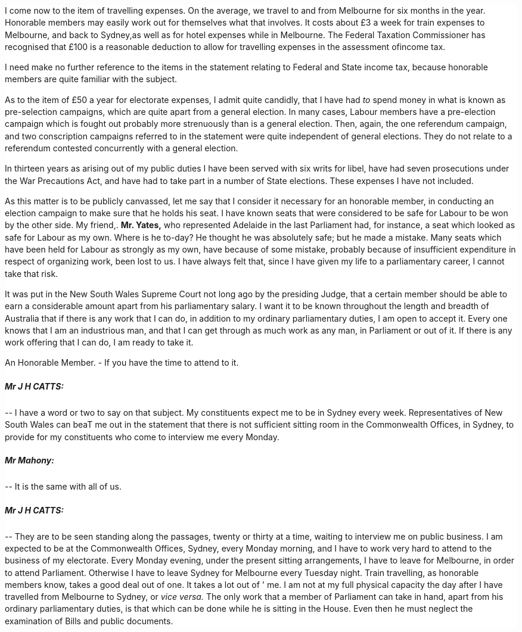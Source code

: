 I come now to the item of travelling expenses. On the average, we travel to and from Melbourne for six months in the year. Honorable members may easily work out for themselves what that involves. It costs about £3 a week for train expenses to Melbourne, and back to Sydney,as well as for hotel expenses while in Melbourne. The Federal Taxation Commissioner has recognised that £100 is a reasonable deduction to allow for travelling expenses in the assessment ofincome tax. 

I need make no further reference to the items in the statement relating to Federal and State income tax, because honorable members are quite familiar with the subject. 

As to the item of £50 a year for electorate expenses, I admit quite candidly, that I have had  *to*  spend money in what is known as pre-selection campaigns, which are quite apart from a general election. In many cases, Labour members have a pre-election campaign which is fought out probably more strenuously than is a general election. Then, again, the one referendum campaign, and two conscription campaigns referred to in the statement were quite independent of general elections. They do not relate to a referendum contested concurrently with a general election. 

In thirteen years as arising out of my public duties I have been served with six writs for libel, have had seven prosecutions under the War Precautions Act, and have had to take part in a number of State elections. These expenses I have not included. 

As this matter is to be publicly canvassed, let me say that I consider it necessary for an honorable member, in conducting an election campaign to make sure that he holds his seat. I have known seats that were considered to be safe for Labour to be won by the other side. My friend,.  **Mr. Yates,**  who represented Adelaide in the last Parliament had, for instance, a seat which looked as safe for Labour as my own. Where is he to-day? He thought he was absolutely safe; but he made a mistake. Many seats which have been held for Labour as strongly as my own, have because of some mistake, probably because of insufficient expenditure in respect of organizing work, been lost to us. I have always felt that, since I have given my life to a parliamentary career, I cannot take that risk. 

It was put in the New South Wales Supreme Court not long ago by the presiding Judge, that a certain member should be able to earn a considerable amount apart from his parliamentary salary. I want it to be known throughout the length and breadth of Australia that if there is any work that I can do, in addition to my ordinary parliamentary duties, I am open to accept it. Every one knows that I am an industrious man, and that I can get through as much work as any man, in Parliament or out of it. If there is any work offering that I can do, I am ready to take it. 

An Honorable Member. - If you have the time to attend to it. 

##### Mr J H CATTS:

-- I have a word or two to say on that subject. My constituents expect me to be in Sydney every week. Representatives of New South Wales can beaT me out in the statement that there is not sufficient sitting room in the Commonwealth Offices, in Sydney, to provide for my constituents who come to interview me every Monday. 

##### Mr Mahony:

-- It is the same with all of us. 

##### Mr J H CATTS:

-- They are to be seen standing along the passages, twenty or thirty at a time, waiting to interview me on public business. I am expected to be at the Commonwealth Offices, Sydney, every Monday morning, and I have to work very hard to attend to the business of my electorate. Every Monday evening, under the present sitting arrangements, I have to leave for Melbourne, in order to attend Parliament. Otherwise I have to leave Sydney for Melbourne every Tuesday night. Train travelling, as  honorable  members know, takes a good deal out of one. It takes a lot out of ' me. I am not at my full physical capacity the day after I have travelled from Melbourne to Sydney, or  *vice versa.*  The only work that a member of Parliament can take in hand, apart from his ordinary parliamentary duties, is that which can be done while he is sitting in the House. Even then he must neglect the examination of Bills and public documents. 
